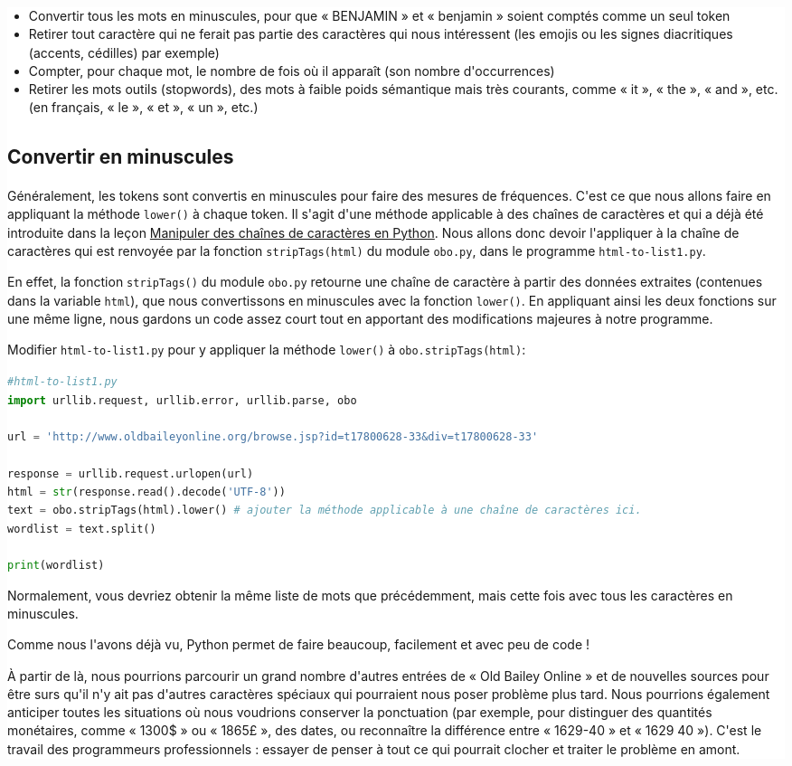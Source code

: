 -   Convertir tous les mots en minuscules, pour que &laquo;&nbsp;BENJAMIN&nbsp;&raquo; et
    &laquo;&nbsp;benjamin&nbsp;&raquo; soient comptés comme un seul token
-   Retirer tout caractère qui ne ferait pas partie des caractères qui nous intéressent (les
  emojis ou les signes diacritiques (accents, cédilles) par exemple)
-   Compter, pour chaque mot, le nombre de fois où il apparaît
    (son nombre d'occurrences)
-   Retirer les mots outils (stopwords), des mots à faible poids sémantique mais très courants, 
    comme &laquo;&nbsp;it&nbsp;&raquo;, &laquo;&nbsp;the&nbsp;&raquo;, &laquo;&nbsp;and&nbsp;&raquo;, etc.
    (en français, &laquo;&nbsp;le&nbsp;&raquo;, &laquo;&nbsp;et&nbsp;&raquo;, &laquo;&nbsp;un&nbsp;&raquo;, etc.)


## Convertir en minuscules

Généralement, les tokens sont convertis en minuscules pour faire des mesures de fréquences. C'est ce que nous allons faire en appliquant la méthode `lower()` à chaque token.   Il s'agit d'une méthode applicable à des chaînes de caractères et qui a déjà été introduite dans la leçon [Manipuler des chaînes de caractères en Python](https://programminghistorian.org/fr/lecons/manipuler-chaînes-caracteres-python). Nous allons donc devoir l'appliquer à la chaîne de caractères qui est renvoyée par la fonction `stripTags(html)` du module `obo.py`, dans le programme `html-to-list1.py`. 

En effet, la fonction `stripTags()` du module `obo.py` retourne une chaîne de caractère à partir des données extraites (contenues dans la variable `html`), que nous convertissons en minuscules avec la fonction `lower()`. En appliquant ainsi les deux fonctions sur une même ligne, nous gardons un code assez court tout en apportant des modifications majeures à notre programme.

Modifier `html-to-list1.py` pour y appliquer la méthode `lower()` à `obo.stripTags(html)`:

``` python
#html-to-list1.py
import urllib.request, urllib.error, urllib.parse, obo

url = 'http://www.oldbaileyonline.org/browse.jsp?id=t17800628-33&div=t17800628-33'

response = urllib.request.urlopen(url)
html = str(response.read().decode('UTF-8'))
text = obo.stripTags(html).lower() # ajouter la méthode applicable à une chaîne de caractères ici.
wordlist = text.split()

print(wordlist)
```

Normalement, vous devriez obtenir la même liste de mots que précédemment, mais cette fois avec tous les caractères en minuscules.

Comme nous l'avons déjà vu, Python permet de faire beaucoup, facilement et avec peu de code !

À partir de là, nous pourrions parcourir un grand nombre d'autres entrées de &laquo;&nbsp;Old Bailey Online&nbsp;&raquo; et de nouvelles sources pour être surs qu'il n'y ait pas d'autres caractères spéciaux qui pourraient nous poser problème plus tard. Nous pourrions également anticiper toutes les situations où nous voudrions conserver la ponctuation (par exemple, pour distinguer des quantités monétaires, comme &laquo;&nbsp;1300$&nbsp;&raquo; ou &laquo;&nbsp;1865£&nbsp;&raquo;, des dates, ou reconnaître la différence entre &laquo;&nbsp;1629-40&nbsp;&raquo; et &laquo;&nbsp;1629 40&nbsp;&raquo;). C'est le travail des programmeurs professionnels : essayer de penser à tout ce qui pourrait clocher et traiter le problème en amont.
